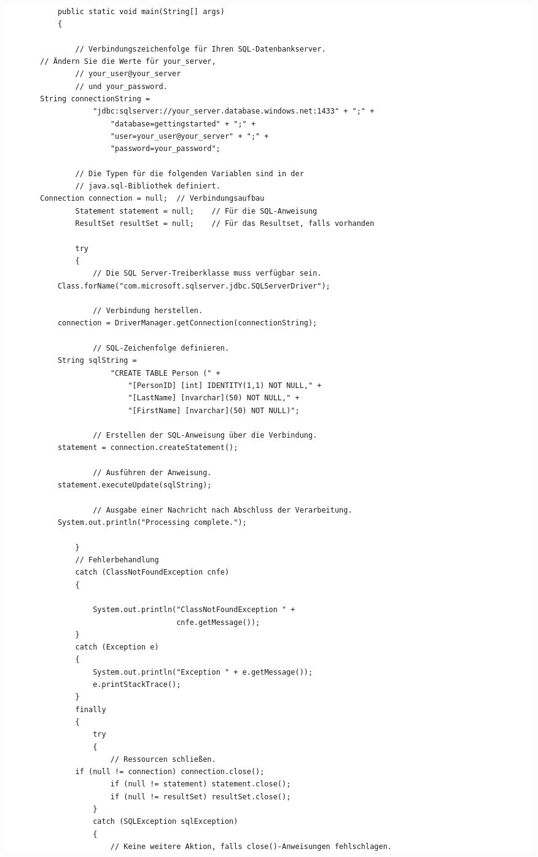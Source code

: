                 public static void main(String[] args) 
                {
            
                    // Verbindungszeichenfolge für Ihren SQL-Datenbankserver.
            // Ändern Sie die Werte für your_server, 
                    // your_user@your_server
                    // und your_password.
            String connectionString = 
                        "jdbc:sqlserver://your_server.database.windows.net:1433" + ";" +  
                            "database=gettingstarted" + ";" + 
                            "user=your_user@your_server" + ";" +  
                            "password=your_password";
                    
                    // Die Typen für die folgenden Variablen sind in der
                    // java.sql-Bibliothek definiert.
            Connection connection = null;  // Verbindungsaufbau
                    Statement statement = null;    // Für die SQL-Anweisung
                    ResultSet resultSet = null;    // Für das Resultset, falls vorhanden
                    
                    try
                    {
                        // Die SQL Server-Treiberklasse muss verfügbar sein.
                Class.forName("com.microsoft.sqlserver.jdbc.SQLServerDriver");
                    
                        // Verbindung herstellen.
                connection = DriverManager.getConnection(connectionString);
                    
                        // SQL-Zeichenfolge definieren.
                String sqlString = 
                            "CREATE TABLE Person (" + 
                                "[PersonID] [int] IDENTITY(1,1) NOT NULL," +
                                "[LastName] [nvarchar](50) NOT NULL," + 
                                "[FirstName] [nvarchar](50) NOT NULL)";
                    
                        // Erstellen der SQL-Anweisung über die Verbindung.
                statement = connection.createStatement();
                    
                        // Ausführen der Anweisung.
                statement.executeUpdate(sqlString);
                    
                        // Ausgabe einer Nachricht nach Abschluss der Verarbeitung.
                System.out.println("Processing complete.");
                    
                    }
                    // Fehlerbehandlung
                    catch (ClassNotFoundException cnfe)  
                    {
                        
                        System.out.println("ClassNotFoundException " +
                                           cnfe.getMessage());
                    }
                    catch (Exception e)
                    {
                        System.out.println("Exception " + e.getMessage());
                        e.printStackTrace();
                    }
                    finally
                    {
                        try
                        {
                            // Ressourcen schließen.
                    if (null != connection) connection.close();
                            if (null != statement) statement.close();
                            if (null != resultSet) resultSet.close();
                        }
                        catch (SQLException sqlException)
                        {
                            // Keine weitere Aktion, falls close()-Anweisungen fehlschlagen.